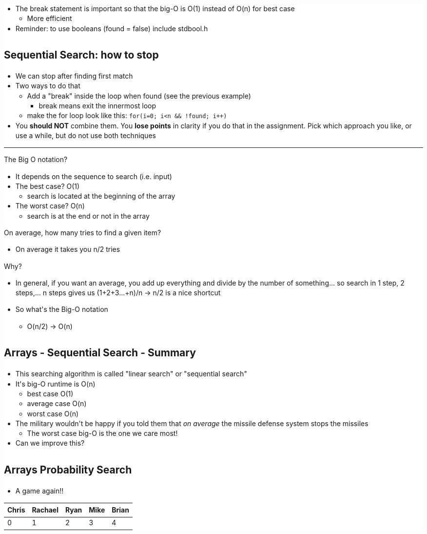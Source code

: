 - The break statement is important so that the big-O is O(1) instead of O(n) for best case
	- More efficient
- Reminder: to use booleans (found = false) include stdbool.h

## Sequential Search: how to stop

- We can stop after finding first match
- Two ways to do that
	- Add a "break" inside the loop when found (see the previous example)
		- break means exit the innermost loop
	- make the for loop look like this: `for(i=0; i<n && !found; i++)`
- You **should NOT** combine them. You **lose points** in clarity if you do that in the assignment. Pick which approach you like, or use a while, but do not use both techniques

---

The Big O notation?
- It depends on the sequence to search (i.e. input)
- The best case? O(1)
	- search is located at the beginning of the array
- The worst case? O(n)
	- search is at the end or not in the array

On average, how many tries to find a given item?
- On average it takes you n/2 tries

Why?
- In general, if you want an average, you add up everything and divide by the number of something... so search in 1 step, 2 steps,... n steps gives us (1+2+3...+n)/n -> n/2 is a nice shortcut

- So what's the Big-O notation
	- O(n/2) -> O(n)

## Arrays - Sequential Search - Summary

- This searching algorithm is called "linear search" or "sequential search"
- It's big-O runtime is O(n)
	- best case O(1)
	- average case O(n)
	- worst case O(n)
- The military wouldn't be happy if you told them that *on average* the missile defense system stops the missiles
	- The worst case big-O is the one we care most!
- Can we improve this?

## Arrays Probability Search

- A game again!!

|Chris|Rachael|Ryan|Mike|Brian|
|-|-|-|-|-|
|0|1|2|3|4|
